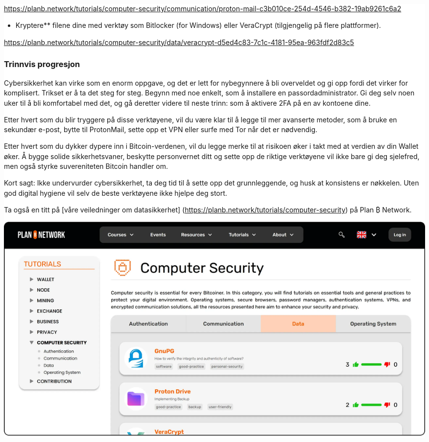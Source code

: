 
https://planb.network/tutorials/computer-security/communication/proton-mail-c3b010ce-254d-4546-b382-19ab9261c6a2



- Kryptere** filene dine med verktøy som Bitlocker (for Windows) eller VeraCrypt (tilgjengelig på flere plattformer).


https://planb.network/tutorials/computer-security/data/veracrypt-d5ed4c83-7c1c-4181-95ea-963fdf2d83c5

### Trinnvis progresjon


Cybersikkerhet kan virke som en enorm oppgave, og det er lett for nybegynnere å bli overveldet og gi opp fordi det virker for komplisert. Trikset er å ta det steg for steg. Begynn med noe enkelt, som å installere en passordadministrator. Gi deg selv noen uker til å bli komfortabel med det, og gå deretter videre til neste trinn: som å aktivere 2FA på en av kontoene dine.


Etter hvert som du blir tryggere på disse verktøyene, vil du være klar til å legge til mer avanserte metoder, som å bruke en sekundær e-post, bytte til ProtonMail, sette opp et VPN eller surfe med Tor når det er nødvendig.


Etter hvert som du dykker dypere inn i Bitcoin-verdenen, vil du legge merke til at risikoen øker i takt med at verdien av din Wallet øker. Å bygge solide sikkerhetsvaner, beskytte personvernet ditt og sette opp de riktige verktøyene vil ikke bare gi deg sjelefred, men også styrke suvereniteten Bitcoin handler om.


Kort sagt: Ikke undervurder cybersikkerhet, ta deg tid til å sette opp det grunnleggende, og husk at konsistens er nøkkelen. Uten god digital hygiene vil selv de beste verktøyene ikke hjelpe deg stort.


Ta også en titt på [våre veiledninger om datasikkerhet] (https://planb.network/tutorials/computer-security) på Plan ₿ Network.


![BTC102-Bitcoin](assets/fr/016.webp)
